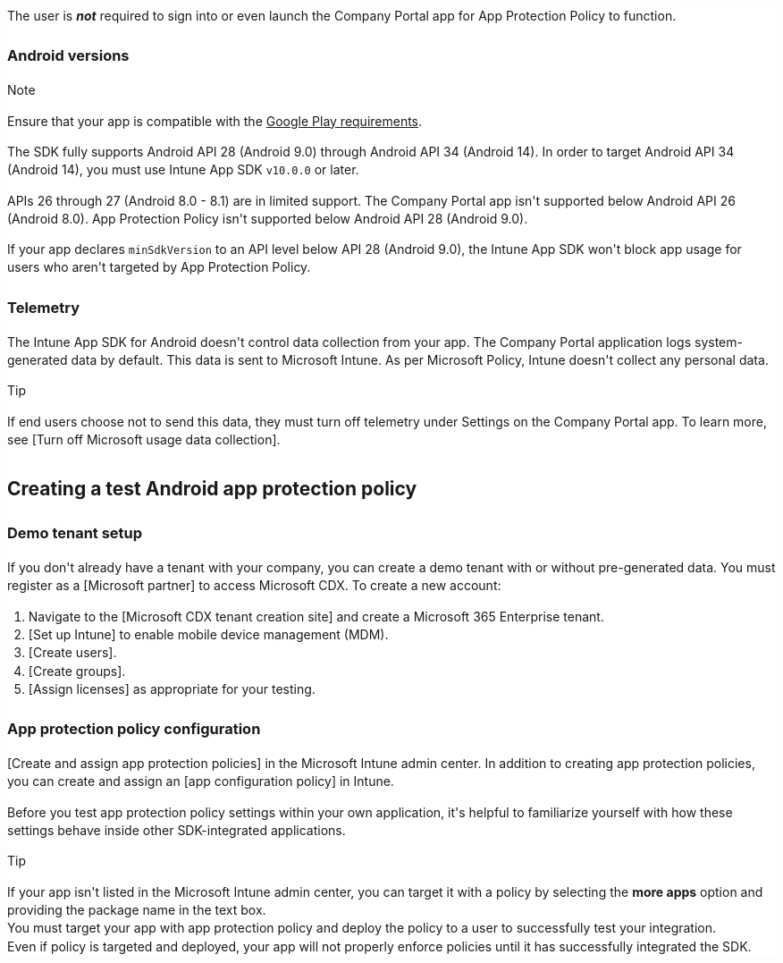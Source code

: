 The user is ***not*** required to sign into or even launch the Company Portal app for App Protection Policy to function.

### Android versions

> [!NOTE]
> Ensure that your app is compatible with the [Google Play requirements](https://developer.android.com/google/play/requirements/target-sdk).

The SDK fully supports Android API 28 (Android 9.0) through Android API 34 (Android 14).
In order to target Android API 34 (Android 14), you must use Intune App SDK `v10.0.0` or later.

APIs 26 through 27 (Android 8.0 - 8.1) are in limited support.
The Company Portal app isn't supported below Android API 26 (Android 8.0).
App Protection Policy isn't supported below Android API 28 (Android 9.0).

If your app declares `minSdkVersion` to an API level below API 28 (Android 9.0), the Intune App SDK won't block app usage for users who aren't targeted by App Protection Policy.

### Telemetry

The Intune App SDK for Android doesn't control data collection from your app. The Company Portal application logs system-generated data by default. This data is sent to Microsoft Intune. As per Microsoft Policy, Intune doesn't collect any personal data.

> [!TIP]
> If end users choose not to send this data, they must turn off telemetry under Settings on the Company Portal app. To learn more, see [Turn off Microsoft usage data collection].

## Creating a test Android app protection policy

### Demo tenant setup

If you don't already have a tenant with your company, you can create a demo tenant with or without pre-generated data. You must register as a [Microsoft partner] to access Microsoft CDX.
To create a new account:

1. Navigate to the [Microsoft CDX tenant creation site] and create a Microsoft 365 Enterprise tenant.
2. [Set up Intune] to enable mobile device management (MDM).
3. [Create users].
4. [Create groups].
5. [Assign licenses] as appropriate for your testing.

### App protection policy configuration

[Create and assign app protection policies] in the Microsoft Intune admin center. In addition to creating app protection policies, you can create and assign an [app configuration policy] in Intune.

Before you test app protection policy settings within your own application, it's helpful to familiarize yourself with how these settings behave inside other SDK-integrated applications.

> [!TIP]
> If your app isn't listed in the Microsoft Intune admin center, you can target it with a policy by selecting the **more apps** option and providing the package name in the text box.  
> You must target your app with app protection policy and deploy the policy to a user to successfully test your integration.  
> Even if policy is targeted and deployed, your app will not properly enforce policies until it has successfully integrated the SDK.

